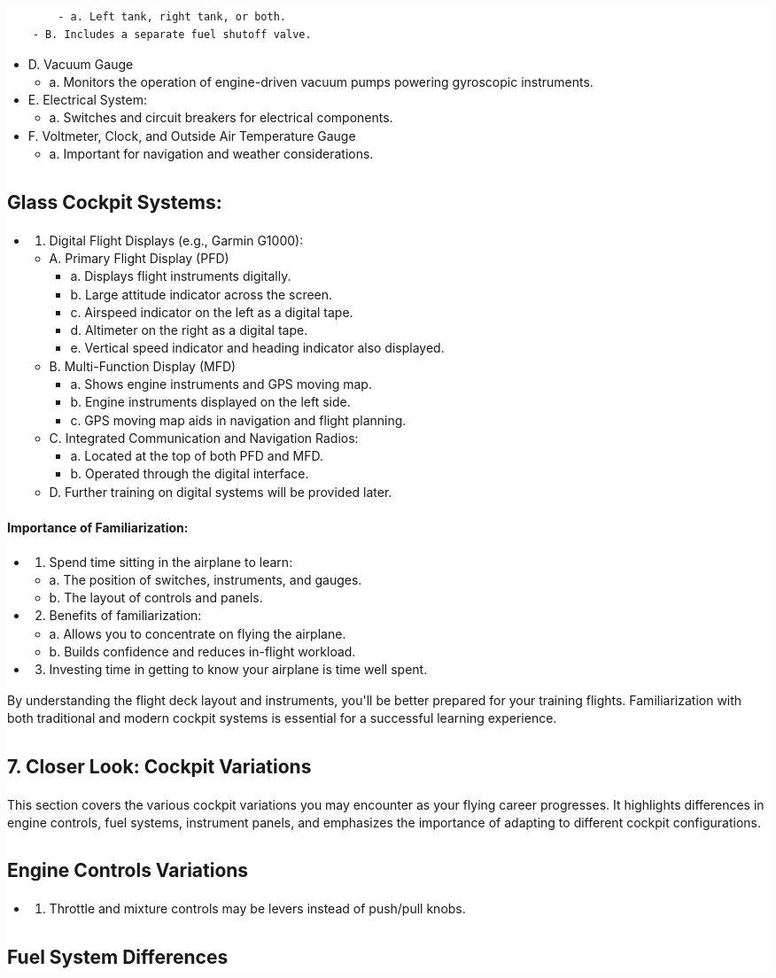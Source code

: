 			- a. Left tank, right tank, or both.
		- B. Includes a separate fuel shutoff valve.
- D. Vacuum Gauge
	- a. Monitors the operation of engine-driven vacuum pumps powering gyroscopic instruments.
- E. Electrical System:
	- a. Switches and circuit breakers for electrical components.
- F. Voltmeter, Clock, and Outside Air Temperature Gauge
	- a. Important for navigation and weather considerations.

## Glass Cockpit Systems:

- 1. Digital Flight Displays (e.g., Garmin G1000):
	- A. Primary Flight Display (PFD)
		- a. Displays flight instruments digitally.
		- b. Large attitude indicator across the screen.
		- c. Airspeed indicator on the left as a digital tape.
		- d. Altimeter on the right as a digital tape.
		- e. Vertical speed indicator and heading indicator also displayed.
	- B. Multi-Function Display (MFD)
		- a. Shows engine instruments and GPS moving map.
		- b. Engine instruments displayed on the left side.
		- c. GPS moving map aids in navigation and flight planning.
	- C. Integrated Communication and Navigation Radios:
		- a. Located at the top of both PFD and MFD.
		- b. Operated through the digital interface.
	- D. Further training on digital systems will be provided later.

#### Importance of Familiarization:

- 1. Spend time sitting in the airplane to learn:
	- a. The position of switches, instruments, and gauges.
	- b. The layout of controls and panels.
- 2. Benefits of familiarization:
	- a. Allows you to concentrate on flying the airplane.
	- b. Builds confidence and reduces in-flight workload.
- 3. Investing time in getting to know your airplane is time well spent.

By understanding the flight deck layout and instruments, you'll be better prepared for your training flights. Familiarization with both traditional and modern cockpit systems is essential for a successful learning experience.

## <span id="page-16-0"></span>**7. Closer Look: Cockpit Variations**

This section covers the various cockpit variations you may encounter as your flying career progresses. It highlights differences in engine controls, fuel systems, instrument panels, and emphasizes the importance of adapting to different cockpit configurations.

## Engine Controls Variations

- 1. Throttle and mixture controls may be levers instead of push/pull knobs.
## Fuel System Differences
